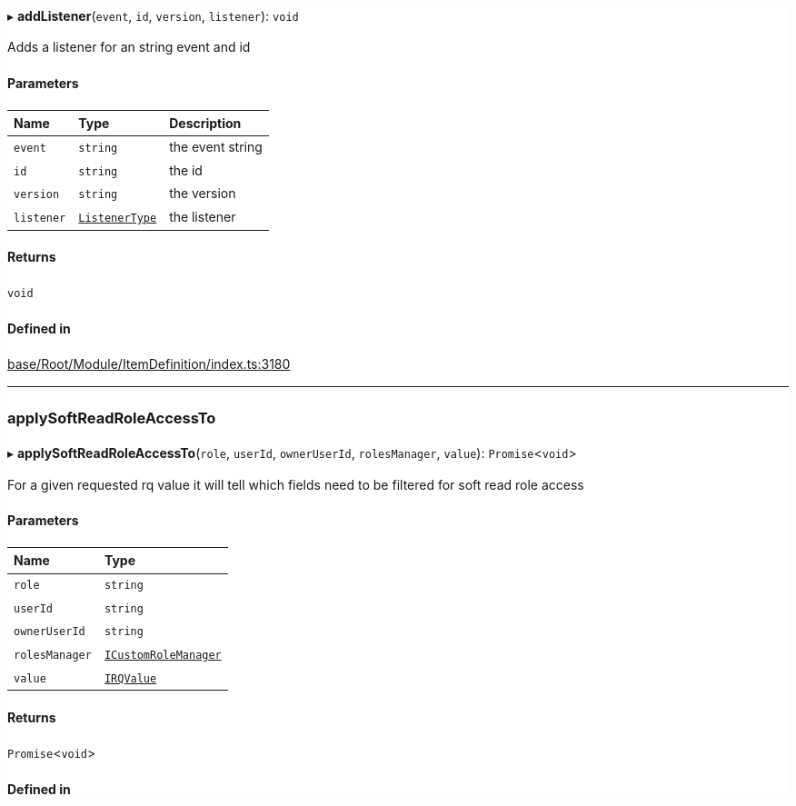 ▸ **addListener**(`event`, `id`, `version`, `listener`): `void`

Adds a listener for an string event and id

#### Parameters

| Name | Type | Description |
| :------ | :------ | :------ |
| `event` | `string` | the event string |
| `id` | `string` | the id |
| `version` | `string` | the version |
| `listener` | [`ListenerType`](../modules/base_Root_Module.md#listenertype) | the listener |

#### Returns

`void`

#### Defined in

[base/Root/Module/ItemDefinition/index.ts:3180](https://github.com/onzag/itemize/blob/73e0c39e/base/Root/Module/ItemDefinition/index.ts#L3180)

___

### applySoftReadRoleAccessTo

▸ **applySoftReadRoleAccessTo**(`role`, `userId`, `ownerUserId`, `rolesManager`, `value`): `Promise`\<`void`\>

For a given requested rq value it will
tell which fields need to be filtered for soft
read role access

#### Parameters

| Name | Type |
| :------ | :------ |
| `role` | `string` |
| `userId` | `string` |
| `ownerUserId` | `string` |
| `rolesManager` | [`ICustomRoleManager`](../interfaces/base_Root.ICustomRoleManager.md) |
| `value` | [`IRQValue`](../interfaces/rq_querier.IRQValue.md) |

#### Returns

`Promise`\<`void`\>

#### Defined in
